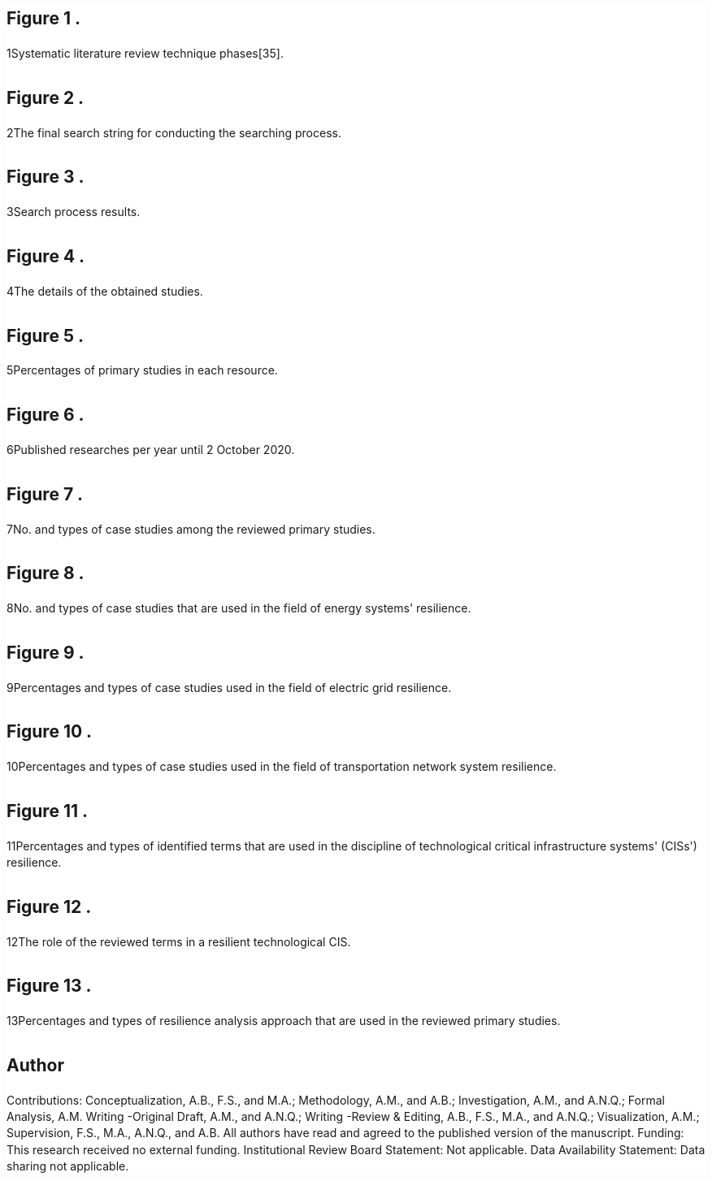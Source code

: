## Figure 1 .
1Systematic literature review technique phases[35].

## Figure 2 .
2The final search string for conducting the searching process.

## Figure 3 .
3Search process results.

## Figure 4 .
4The details of the obtained studies.

## Figure 5 .
5Percentages of primary studies in each resource.

## Figure 6 .
6Published researches per year until 2 October 2020.

## Figure 7 .
7No. and types of case studies among the reviewed primary studies.

## Figure 8 .
8No. and types of case studies that are used in the field of energy systems' resilience.

## Figure 9 .
9Percentages and types of case studies used in the field of electric grid resilience.

## Figure 10 .
10Percentages and types of case studies used in the field of transportation network system resilience.

## Figure 11 .
11Percentages and types of identified terms that are used in the discipline of technological critical infrastructure systems' (CISs') resilience.

## Figure 12 .
12The role of the reviewed terms in a resilient technological CIS.

## Figure 13 .
13Percentages and types of resilience analysis approach that are used in the reviewed primary studies.

## Author
Contributions: Conceptualization, A.B., F.S., and M.A.; Methodology, A.M., and A.B.; Investigation, A.M., and A.N.Q.; Formal Analysis, A.M. Writing -Original Draft, A.M., and A.N.Q.; Writing -Review & Editing, A.B., F.S., M.A., and A.N.Q.; Visualization, A.M.; Supervision, F.S., M.A., A.N.Q., and A.B. All authors have read and agreed to the published version of the manuscript. Funding: This research received no external funding. Institutional Review Board Statement: Not applicable. Data Availability Statement: Data sharing not applicable.
